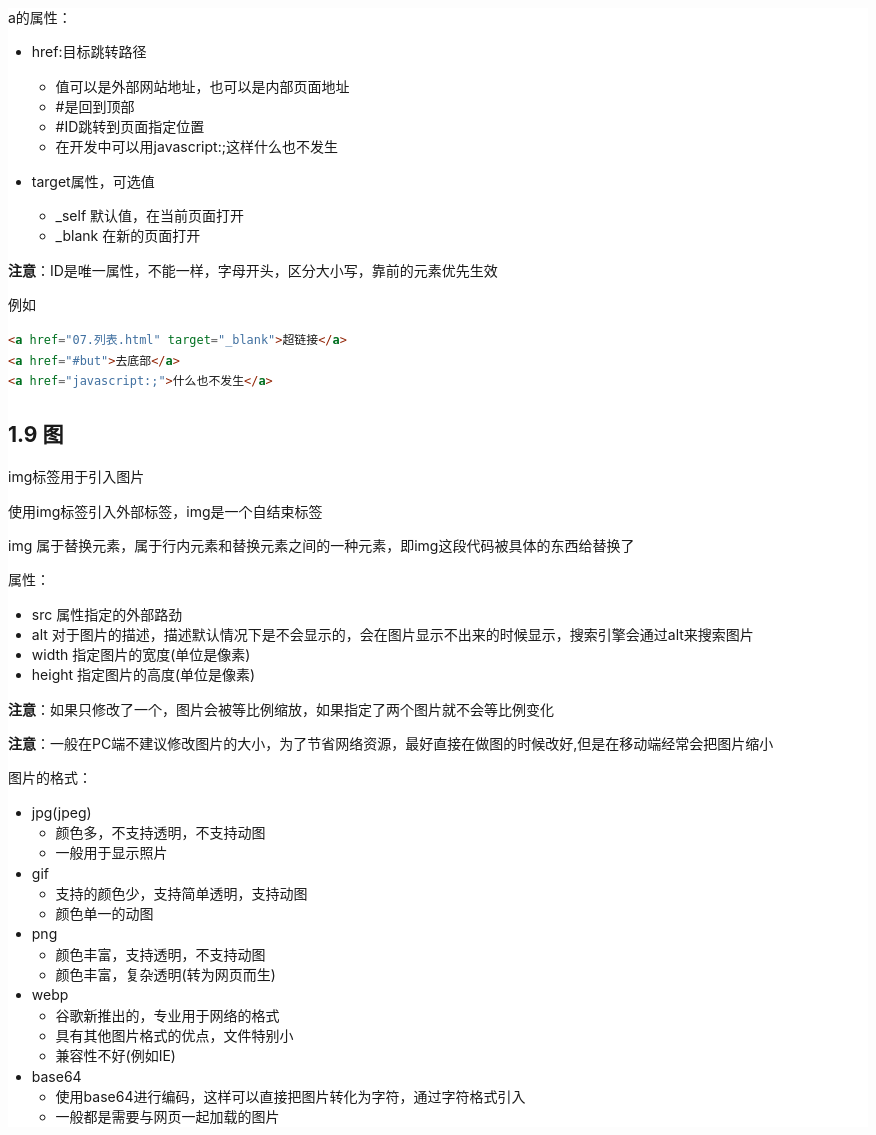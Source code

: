 a的属性： 

- href:目标跳转路径
    - 值可以是外部网站地址，也可以是内部页面地址
    - #是回到顶部
    - #ID跳转到页面指定位置
    - 在开发中可以用javascript:;这样什么也不发生

- target属性，可选值
    - _self 默认值，在当前页面打开
    - _blank 在新的页面打开

**注意**：ID是唯一属性，不能一样，字母开头，区分大小写，靠前的元素优先生效

例如

```html
<a href="07.列表.html" target="_blank">超链接</a>
<a href="#but">去底部</a>
<a href="javascript:;">什么也不发生</a>
```

## 1.9 图

img标签用于引入图片

使用img标签引入外部标签，img是一个自结束标签

img 属于替换元素，属于行内元素和替换元素之间的一种元素，即img这段代码被具体的东西给替换了

属性：

- src 属性指定的外部路劲
- alt 对于图片的描述，描述默认情况下是不会显示的，会在图片显示不出来的时候显示，搜索引擎会通过alt来搜索图片
- width 指定图片的宽度(单位是像素)
- height 指定图片的高度(单位是像素)

**注意**：如果只修改了一个，图片会被等比例缩放，如果指定了两个图片就不会等比例变化

**注意**：一般在PC端不建议修改图片的大小，为了节省网络资源，最好直接在做图的时候改好,但是在移动端经常会把图片缩小

图片的格式：

- jpg(jpeg)
    - 颜色多，不支持透明，不支持动图
    - 一般用于显示照片
- gif
    - 支持的颜色少，支持简单透明，支持动图
    - 颜色单一的动图
- png
    - 颜色丰富，支持透明，不支持动图
    - 颜色丰富，复杂透明(转为网页而生)
- webp
    - 谷歌新推出的，专业用于网络的格式
    - 具有其他图片格式的优点，文件特别小
    - 兼容性不好(例如IE)
- base64
    - 使用base64进行编码，这样可以直接把图片转化为字符，通过字符格式引入
    - 一般都是需要与网页一起加载的图片
